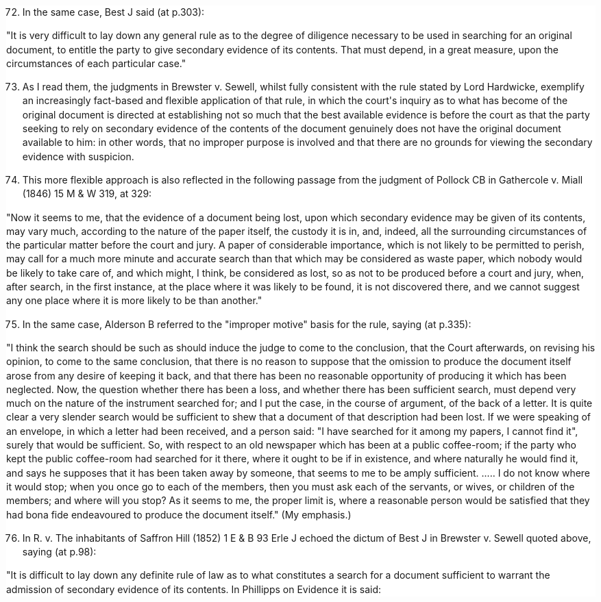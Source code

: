 72. In the same case, Best J said (at p.303):

"It is very difficult to lay down any general rule as to the degree of diligence necessary to be used in searching for an original document, to entitle the party to give secondary evidence of its contents. That must depend, in a great measure, upon the circumstances of each particular case."

73. As I read them, the judgments in Brewster v. Sewell, whilst fully consistent with the rule stated by Lord Hardwicke, exemplify an increasingly fact-based and flexible application of that rule, in which the court's inquiry as to what has become of the original document is directed at establishing not so much that the best available evidence is before the court as that the party seeking to rely on secondary evidence of the contents of the document genuinely does not have the original document available to him: in other words, that no improper purpose is involved and that there are no grounds for viewing the secondary evidence with suspicion.

74. This more flexible approach is also reflected in the following passage from the judgment of Pollock CB in Gathercole v. Miall (1846) 15 M & W 319, at 329:

"Now it seems to me, that the evidence of a document being lost, upon which secondary evidence may be given of its contents, may vary much, according to the nature of the paper itself, the custody it is in, and, indeed, all the surrounding circumstances of the particular matter before the court and jury. A paper of considerable importance, which is not likely to be permitted to perish, may call for a much more minute and accurate search than that which may be considered as waste paper, which nobody would be likely to take care of, and which might, I think, be considered as lost, so as not to be produced before a court and jury, when, after search, in the first instance, at the place where it was likely to be found, it is not discovered there, and we cannot suggest any one place where it is more likely to be than another."

75. In the same case, Alderson B referred to the "improper motive" basis for the rule, saying (at p.335):

"I think the search should be such as should induce the judge to come to the conclusion, that the Court afterwards, on revising his opinion, to come to the same conclusion, that there is no reason to suppose that the omission to produce the document itself arose from any desire of keeping it back, and that there has been no reasonable opportunity of producing it which has been neglected. Now, the question whether there has been a loss, and whether there has been sufficient search, must depend very much on the nature of the instrument searched for; and I put the case, in the course of argument, of the back of a letter. It is quite clear a very slender search would be sufficient to shew that a document of that description had been lost. If we were speaking of an envelope, in which a letter had been received, and a person said: "I have searched for it among my papers, I cannot find it", surely that would be sufficient. So, with respect to an old newspaper which has been at a public coffee-room; if the party who kept the public coffee-room had searched for it there, where it ought to be if in existence, and where naturally he would find it, and says he supposes that it has been taken away by someone, that seems to me to be amply sufficient. ..... I do not know where it would stop; when you once go to each of the members, then you must ask each of the servants, or wives, or children of the members; and where will you stop? As it seems to me, the proper limit is, where a reasonable person would be satisfied that they had bona fide endeavoured to produce the document itself." (My emphasis.)

76. In R. v. The inhabitants of Saffron Hill (1852) 1 E & B 93 Erle J echoed the dictum of Best J in Brewster v. Sewell quoted above, saying (at p.98):

"It is difficult to lay down any definite rule of law as to what constitutes a search for a document sufficient to warrant the admission of secondary evidence of its contents. In Phillipps on Evidence it is said:
